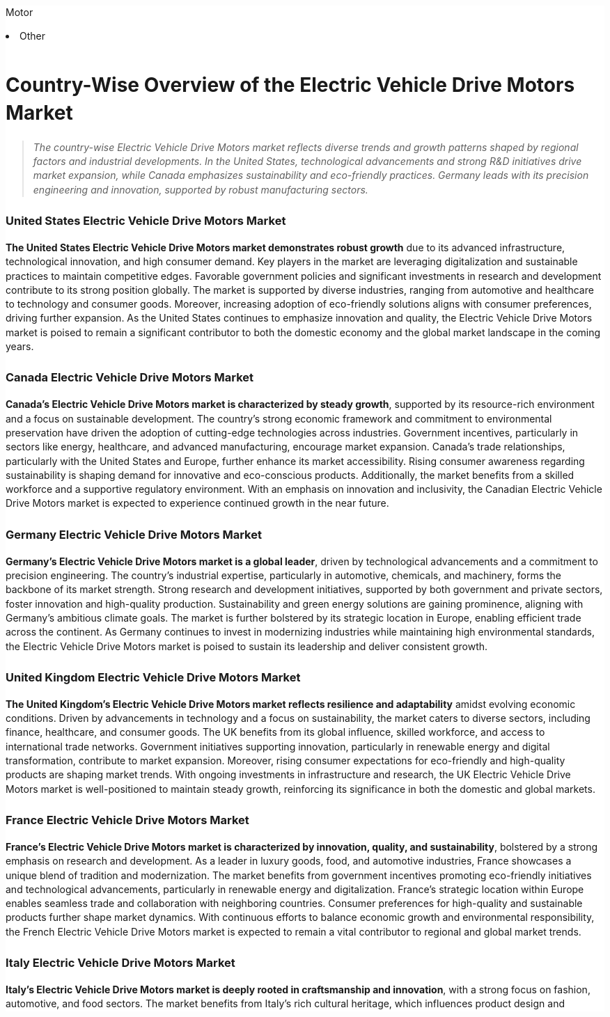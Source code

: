 Motor</li><li>Other</li></ul><h1><span class="">Country-Wise Overview of the Electric Vehicle Drive Motors Market<br /></span></h1><blockquote><p><em><span class="">The country-wise Electric Vehicle Drive Motors market reflects diverse trends and growth patterns shaped by regional factors and industrial developments. In the United States, technological advancements and strong R&amp;D initiatives drive market expansion, while Canada emphasizes sustainability and eco-friendly practices. Germany leads with its precision engineering and innovation, supported by robust manufacturing sectors.</span></em></p></blockquote><h3><strong>United States Electric Vehicle Drive Motors Market</strong></h3><p><strong>The United States Electric Vehicle Drive Motors market demonstrates robust growth</strong> due to its advanced infrastructure, technological innovation, and high consumer demand. Key players in the market are leveraging digitalization and sustainable practices to maintain competitive edges. Favorable government policies and significant investments in research and development contribute to its strong position globally. The market is supported by diverse industries, ranging from automotive and healthcare to technology and consumer goods. Moreover, increasing adoption of eco-friendly solutions aligns with consumer preferences, driving further expansion. As the United States continues to emphasize innovation and quality, the Electric Vehicle Drive Motors market is poised to remain a significant contributor to both the domestic economy and the global market landscape in the coming years.</p><h3><strong>Canada Electric Vehicle Drive Motors Market</strong></h3><p><strong>Canada&rsquo;s Electric Vehicle Drive Motors market is characterized by steady growth</strong>, supported by its resource-rich environment and a focus on sustainable development. The country&rsquo;s strong economic framework and commitment to environmental preservation have driven the adoption of cutting-edge technologies across industries. Government incentives, particularly in sectors like energy, healthcare, and advanced manufacturing, encourage market expansion. Canada&rsquo;s trade relationships, particularly with the United States and Europe, further enhance its market accessibility. Rising consumer awareness regarding sustainability is shaping demand for innovative and eco-conscious products. Additionally, the market benefits from a skilled workforce and a supportive regulatory environment. With an emphasis on innovation and inclusivity, the Canadian Electric Vehicle Drive Motors market is expected to experience continued growth in the near future.</p><h3><strong>Germany Electric Vehicle Drive Motors Market</strong></h3><p><strong>Germany&rsquo;s Electric Vehicle Drive Motors market is a global leader</strong>, driven by technological advancements and a commitment to precision engineering. The country&rsquo;s industrial expertise, particularly in automotive, chemicals, and machinery, forms the backbone of its market strength. Strong research and development initiatives, supported by both government and private sectors, foster innovation and high-quality production. Sustainability and green energy solutions are gaining prominence, aligning with Germany&rsquo;s ambitious climate goals. The market is further bolstered by its strategic location in Europe, enabling efficient trade across the continent. As Germany continues to invest in modernizing industries while maintaining high environmental standards, the Electric Vehicle Drive Motors market is poised to sustain its leadership and deliver consistent growth.</p><h3><strong>United Kingdom Electric Vehicle Drive Motors Market</strong></h3><p><strong>The United Kingdom&rsquo;s Electric Vehicle Drive Motors market reflects resilience and adaptability</strong> amidst evolving economic conditions. Driven by advancements in technology and a focus on sustainability, the market caters to diverse sectors, including finance, healthcare, and consumer goods. The UK benefits from its global influence, skilled workforce, and access to international trade networks. Government initiatives supporting innovation, particularly in renewable energy and digital transformation, contribute to market expansion. Moreover, rising consumer expectations for eco-friendly and high-quality products are shaping market trends. With ongoing investments in infrastructure and research, the UK Electric Vehicle Drive Motors market is well-positioned to maintain steady growth, reinforcing its significance in both the domestic and global markets.</p><h3><strong>France Electric Vehicle Drive Motors Market</strong></h3><p><strong>France&rsquo;s Electric Vehicle Drive Motors market is characterized by innovation, quality, and sustainability</strong>, bolstered by a strong emphasis on research and development. As a leader in luxury goods, food, and automotive industries, France showcases a unique blend of tradition and modernization. The market benefits from government incentives promoting eco-friendly initiatives and technological advancements, particularly in renewable energy and digitalization. France&rsquo;s strategic location within Europe enables seamless trade and collaboration with neighboring countries. Consumer preferences for high-quality and sustainable products further shape market dynamics. With continuous efforts to balance economic growth and environmental responsibility, the French Electric Vehicle Drive Motors market is expected to remain a vital contributor to regional and global market trends.</p><h3><strong>Italy Electric Vehicle Drive Motors Market</strong></h3><p><strong>Italy&rsquo;s Electric Vehicle Drive Motors market is deeply rooted in craftsmanship and innovation</strong>, with a strong focus on fashion, automotive, and food sectors. The market benefits from Italy&rsquo;s rich cultural heritage, which influences product design and
